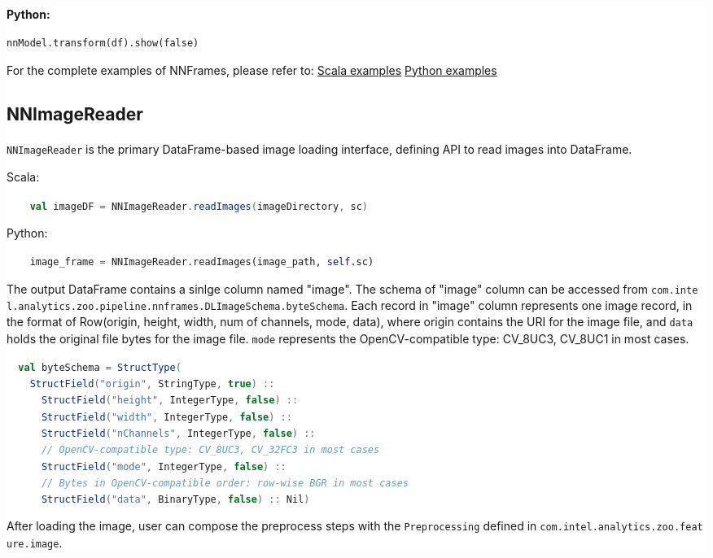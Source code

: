 **Python:**

```python
nnModel.transform(df).show(false)
```

For the complete examples of NNFrames, please refer to:
[Scala examples](https://github.com/intel-analytics/analytics-zoo/tree/master/zoo/src/main/scala/com/intel/analytics/zoo/examples/nnframes)
[Python examples](https://github.com/intel-analytics/analytics-zoo/tree/master/pyzoo/zoo/examples/nnframes)


## NNImageReader

`NNImageReader` is the primary DataFrame-based image loading interface, defining API to read images
into DataFrame.

Scala:
```scala
    val imageDF = NNImageReader.readImages(imageDirectory, sc)
```

Python:
```python
    image_frame = NNImageReader.readImages(image_path, self.sc)
```

The output DataFrame contains a sinlge column named "image". The schema of "image" column can be
accessed from `com.intel.analytics.zoo.pipeline.nnframes.DLImageSchema.byteSchema`.
Each record in "image" column represents one image record, in the format of
Row(origin, height, width, num of channels, mode, data), where origin contains the URI for the image file,
and `data` holds the original file bytes for the image file. `mode` represents the OpenCV-compatible
type: CV_8UC3, CV_8UC1 in most cases.
```scala
  val byteSchema = StructType(
    StructField("origin", StringType, true) ::
      StructField("height", IntegerType, false) ::
      StructField("width", IntegerType, false) ::
      StructField("nChannels", IntegerType, false) ::
      // OpenCV-compatible type: CV_8UC3, CV_32FC3 in most cases
      StructField("mode", IntegerType, false) ::
      // Bytes in OpenCV-compatible order: row-wise BGR in most cases
      StructField("data", BinaryType, false) :: Nil)
```

After loading the image, user can compose the preprocess steps with the `Preprocessing` defined
in `com.intel.analytics.zoo.feature.image`.
